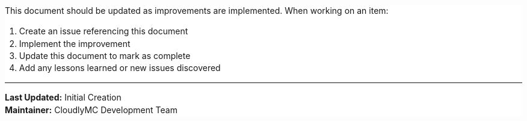 This document should be updated as improvements are implemented. When working on an item:

1. Create an issue referencing this document
2. Implement the improvement
3. Update this document to mark as complete
4. Add any lessons learned or new issues discovered

---

**Last Updated:** Initial Creation  
**Maintainer:** CloudlyMC Development Team
